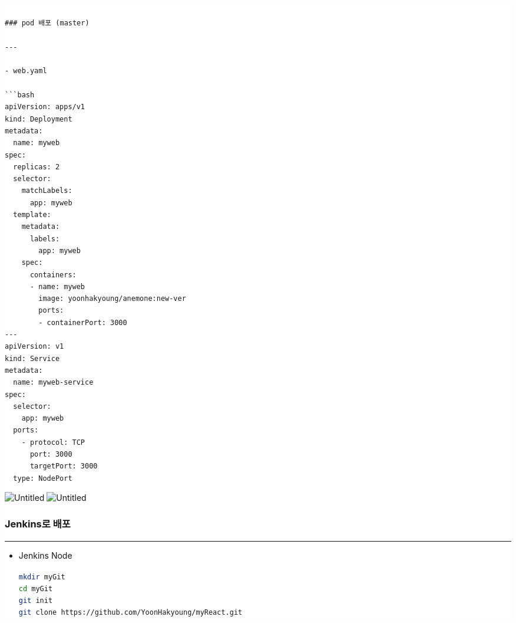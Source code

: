 ```

### pod 배포 (master)

---

- web.yaml

```bash
apiVersion: apps/v1
kind: Deployment
metadata:
  name: myweb
spec:
  replicas: 2
  selector:
    matchLabels:
      app: myweb
  template:
    metadata:
      labels:
        app: myweb
    spec:
      containers:
      - name: myweb
        image: yoonhakyoung/anemone:new-ver
        ports:
        - containerPort: 3000
---
apiVersion: v1
kind: Service
metadata:
  name: myweb-service
spec:
  selector:
    app: myweb
  ports:
    - protocol: TCP
      port: 3000
      targetPort: 3000
  type: NodePort
```
![Untitled](https://github.com/OhSuYeong/Toy_Project_02/assets/101083171/547c5e9c-f647-4efd-916b-0b5a817a9906)
![Untitled](https://github.com/OhSuYeong/Toy_Project_02/assets/101083171/9ebbc6fa-41c6-4aa5-9fd9-e6ca94714ea8)
### Jenkins로 배포

---

- Jenkins Node
    
    ```bash
    mkdir myGit
    cd myGit
    git init
    git clone https://github.com/YoonHakyoung/myReact.git
    ```
    